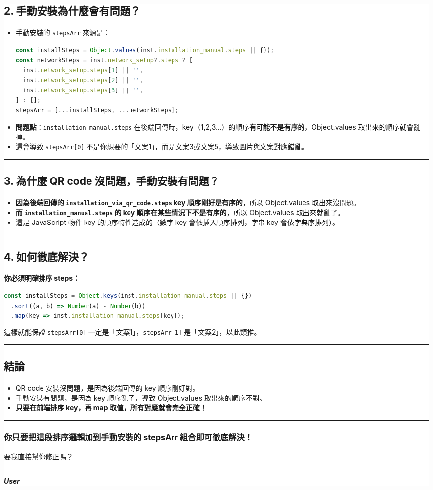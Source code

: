 
## 2. 手動安裝為什麼會有問題？

- 手動安裝的 `stepsArr` 來源是：
  ```js
  const installSteps = Object.values(inst.installation_manual.steps || {});
  const networkSteps = inst.network_setup?.steps ? [
    inst.network_setup.steps[1] || '',
    inst.network_setup.steps[2] || '',
    inst.network_setup.steps[3] || '',
  ] : [];
  stepsArr = [...installSteps, ...networkSteps];
  ```
- **問題點**：`installation_manual.steps` 在後端回傳時，key（1,2,3...）的順序**有可能不是有序的**，Object.values 取出來的順序就會亂掉。
- 這會導致 `stepsArr[0]` 不是你想要的「文案1」，而是文案3或文案5，導致圖片與文案對應錯亂。

---

## 3. 為什麼 QR code 沒問題，手動安裝有問題？

- **因為後端回傳的 `installation_via_qr_code.steps` key 順序剛好是有序的**，所以 Object.values 取出來沒問題。
- **而 `installation_manual.steps` 的 key 順序在某些情況下不是有序的**，所以 Object.values 取出來就亂了。
- 這是 JavaScript 物件 key 的順序特性造成的（數字 key 會依插入順序排列，字串 key 會依字典序排列）。

---

## 4. 如何徹底解決？

**你必須明確排序 steps：**
```js
const installSteps = Object.keys(inst.installation_manual.steps || {})
  .sort((a, b) => Number(a) - Number(b))
  .map(key => inst.installation_manual.steps[key]);
```
這樣就能保證 `stepsArr[0]` 一定是「文案1」，`stepsArr[1]` 是「文案2」，以此類推。

---

## 結論

- QR code 安裝沒問題，是因為後端回傳的 key 順序剛好對。
- 手動安裝有問題，是因為 key 順序亂了，導致 Object.values 取出來的順序不對。
- **只要在前端排序 key，再 map 取值，所有對應就會完全正確！**

---

### 你只要把這段排序邏輯加到手動安裝的 stepsArr 組合即可徹底解決！

要我直接幫你修正嗎？

---

_**User**_
